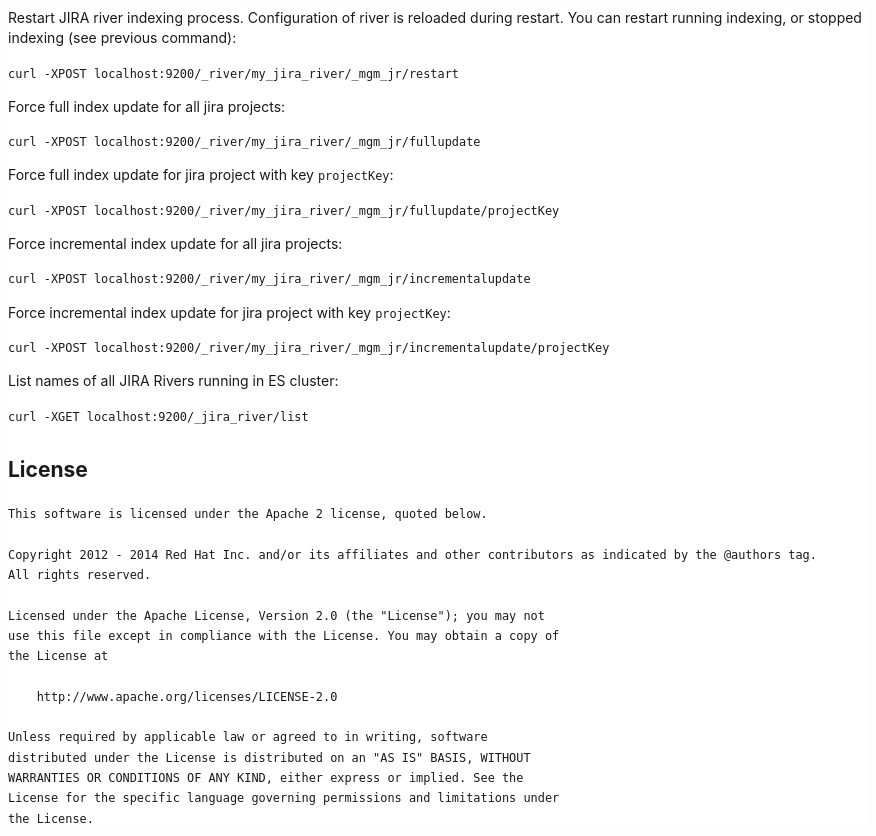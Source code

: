 Restart JIRA river indexing process. Configuration of river is reloaded during restart. You can restart running indexing, or stopped indexing (see previous command):

	curl -XPOST localhost:9200/_river/my_jira_river/_mgm_jr/restart

Force full index update for all jira projects:

	curl -XPOST localhost:9200/_river/my_jira_river/_mgm_jr/fullupdate

Force full index update for jira project with key `projectKey`:

	curl -XPOST localhost:9200/_river/my_jira_river/_mgm_jr/fullupdate/projectKey

Force incremental index update for all jira projects:

	curl -XPOST localhost:9200/_river/my_jira_river/_mgm_jr/incrementalupdate

Force incremental index update for jira project with key `projectKey`:

	curl -XPOST localhost:9200/_river/my_jira_river/_mgm_jr/incrementalupdate/projectKey

List names of all JIRA Rivers running in ES cluster:

	curl -XGET localhost:9200/_jira_river/list


License
-------

    This software is licensed under the Apache 2 license, quoted below.

    Copyright 2012 - 2014 Red Hat Inc. and/or its affiliates and other contributors as indicated by the @authors tag. 
    All rights reserved.

    Licensed under the Apache License, Version 2.0 (the "License"); you may not
    use this file except in compliance with the License. You may obtain a copy of
    the License at

        http://www.apache.org/licenses/LICENSE-2.0

    Unless required by applicable law or agreed to in writing, software
    distributed under the License is distributed on an "AS IS" BASIS, WITHOUT
    WARRANTIES OR CONDITIONS OF ANY KIND, either express or implied. See the
    License for the specific language governing permissions and limitations under
    the License.
